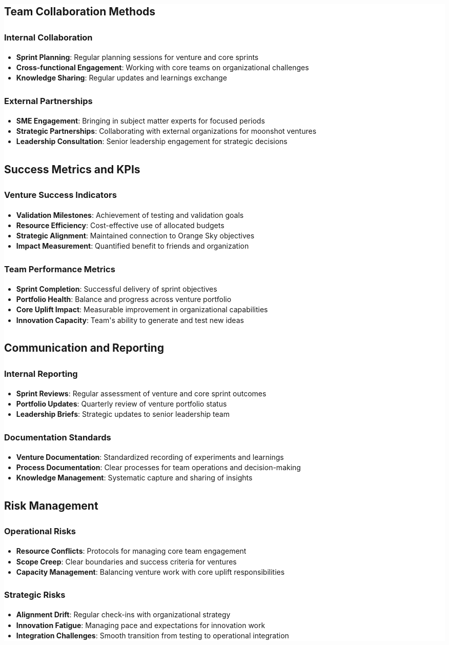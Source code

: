 ## Team Collaboration Methods

### Internal Collaboration
- **Sprint Planning**: Regular planning sessions for venture and core sprints
- **Cross-functional Engagement**: Working with core teams on organizational challenges
- **Knowledge Sharing**: Regular updates and learnings exchange

### External Partnerships
- **SME Engagement**: Bringing in subject matter experts for focused periods
- **Strategic Partnerships**: Collaborating with external organizations for moonshot ventures
- **Leadership Consultation**: Senior leadership engagement for strategic decisions

## Success Metrics and KPIs

### Venture Success Indicators
- **Validation Milestones**: Achievement of testing and validation goals
- **Resource Efficiency**: Cost-effective use of allocated budgets
- **Strategic Alignment**: Maintained connection to Orange Sky objectives
- **Impact Measurement**: Quantified benefit to friends and organization

### Team Performance Metrics
- **Sprint Completion**: Successful delivery of sprint objectives
- **Portfolio Health**: Balance and progress across venture portfolio
- **Core Uplift Impact**: Measurable improvement in organizational capabilities
- **Innovation Capacity**: Team's ability to generate and test new ideas

## Communication and Reporting

### Internal Reporting
- **Sprint Reviews**: Regular assessment of venture and core sprint outcomes
- **Portfolio Updates**: Quarterly review of venture portfolio status
- **Leadership Briefs**: Strategic updates to senior leadership team

### Documentation Standards
- **Venture Documentation**: Standardized recording of experiments and learnings
- **Process Documentation**: Clear processes for team operations and decision-making
- **Knowledge Management**: Systematic capture and sharing of insights

## Risk Management

### Operational Risks
- **Resource Conflicts**: Protocols for managing core team engagement
- **Scope Creep**: Clear boundaries and success criteria for ventures
- **Capacity Management**: Balancing venture work with core uplift responsibilities

### Strategic Risks
- **Alignment Drift**: Regular check-ins with organizational strategy
- **Innovation Fatigue**: Managing pace and expectations for innovation work
- **Integration Challenges**: Smooth transition from testing to operational integration
